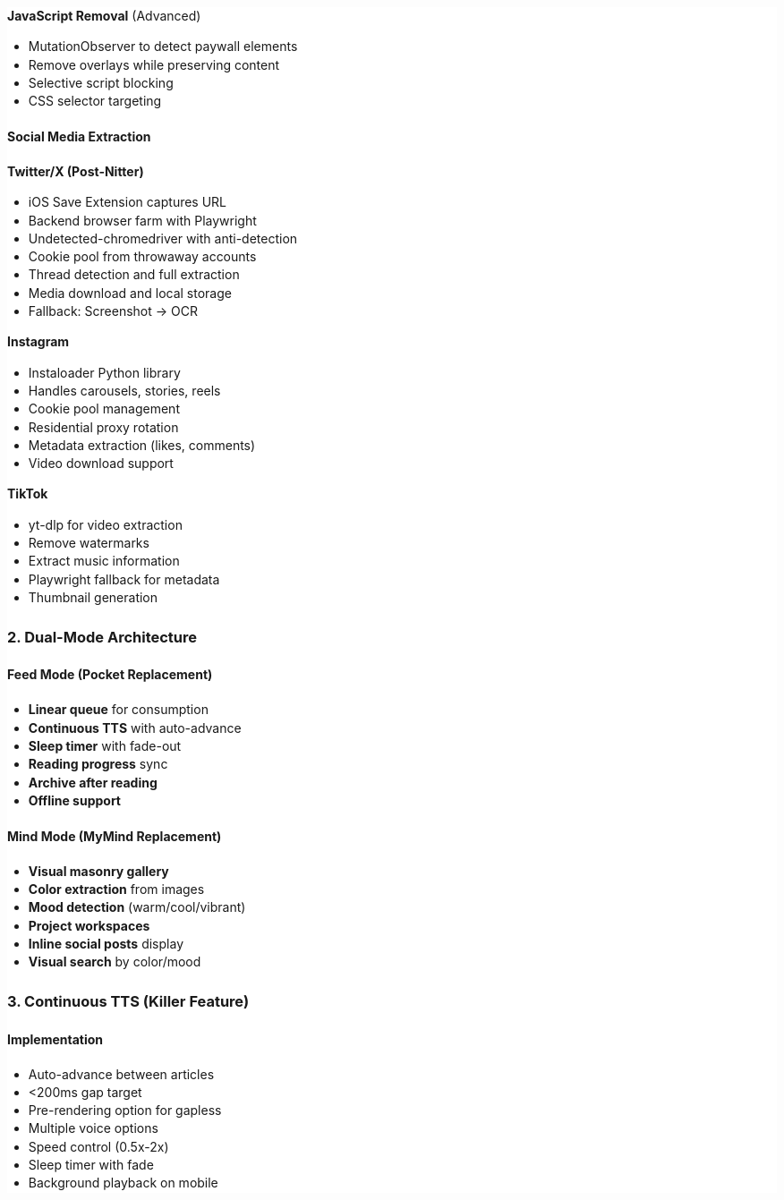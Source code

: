 **JavaScript Removal** (Advanced)
- MutationObserver to detect paywall elements
- Remove overlays while preserving content
- Selective script blocking
- CSS selector targeting

#### Social Media Extraction

**Twitter/X (Post-Nitter)**
- iOS Save Extension captures URL
- Backend browser farm with Playwright
- Undetected-chromedriver with anti-detection
- Cookie pool from throwaway accounts
- Thread detection and full extraction
- Media download and local storage
- Fallback: Screenshot → OCR

**Instagram**
- Instaloader Python library
- Handles carousels, stories, reels
- Cookie pool management
- Residential proxy rotation
- Metadata extraction (likes, comments)
- Video download support

**TikTok**
- yt-dlp for video extraction
- Remove watermarks
- Extract music information
- Playwright fallback for metadata
- Thumbnail generation

### 2. Dual-Mode Architecture

#### Feed Mode (Pocket Replacement)
- **Linear queue** for consumption
- **Continuous TTS** with auto-advance
- **Sleep timer** with fade-out
- **Reading progress** sync
- **Archive after reading**
- **Offline support**

#### Mind Mode (MyMind Replacement)
- **Visual masonry gallery**
- **Color extraction** from images
- **Mood detection** (warm/cool/vibrant)
- **Project workspaces**
- **Inline social posts** display
- **Visual search** by color/mood

### 3. Continuous TTS (Killer Feature)

#### Implementation
- Auto-advance between articles
- <200ms gap target
- Pre-rendering option for gapless
- Multiple voice options
- Speed control (0.5x-2x)
- Sleep timer with fade
- Background playback on mobile
